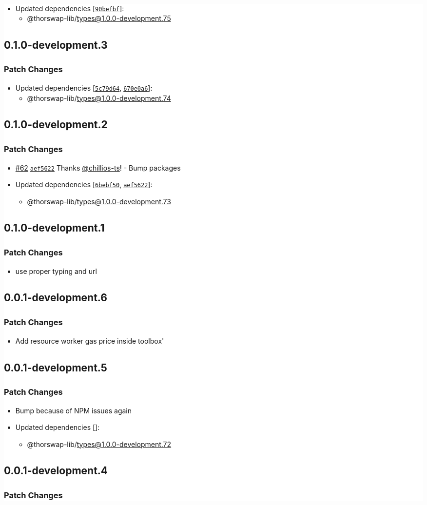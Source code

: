 - Updated dependencies [[`90befbf`](https://github.com/thorswap/SwapKit/commit/90befbf1e12274f844e47357a10d55b052c4f28a)]:
  - @thorswap-lib/types@1.0.0-development.75

## 0.1.0-development.3

### Patch Changes

- Updated dependencies [[`5c79d64`](https://github.com/thorswap/SwapKit/commit/5c79d64c65983fb8ca5a829fbc060f4ee1ab6458), [`670e0a6`](https://github.com/thorswap/SwapKit/commit/670e0a6308cc4b891bb2ec95d7188a61e7dcb631)]:
  - @thorswap-lib/types@1.0.0-development.74

## 0.1.0-development.2

### Patch Changes

- [#62](https://github.com/thorswap/SwapKit/pull/62) [`aef5622`](https://github.com/thorswap/SwapKit/commit/aef5622f547640867b7f335bac3a0b33e75d03c1) Thanks [@chillios-ts](https://github.com/chillios-ts)! - Bump packages

- Updated dependencies [[`6bebf50`](https://github.com/thorswap/SwapKit/commit/6bebf50ee8f39e0aa48a56f2f5a8ac4a5b0ce50a), [`aef5622`](https://github.com/thorswap/SwapKit/commit/aef5622f547640867b7f335bac3a0b33e75d03c1)]:
  - @thorswap-lib/types@1.0.0-development.73

## 0.1.0-development.1

### Patch Changes

- use proper typing and url

## 0.0.1-development.6

### Patch Changes

- Add resource worker gas price inside toolbox'

## 0.0.1-development.5

### Patch Changes

- Bump because of NPM issues again

- Updated dependencies []:
  - @thorswap-lib/types@1.0.0-development.72

## 0.0.1-development.4

### Patch Changes
